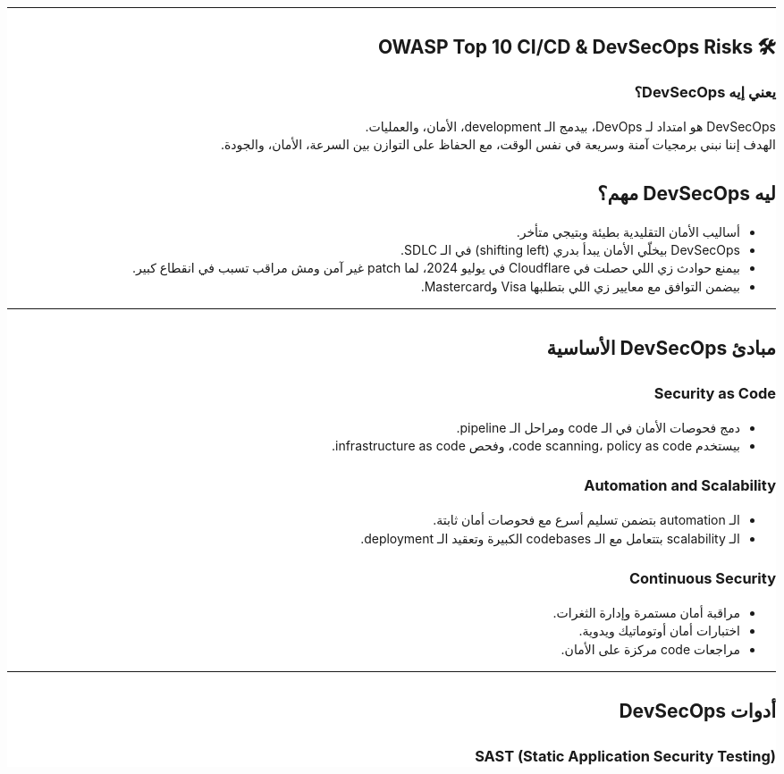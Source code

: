 </div>

---

<div dir="rtl">

## 🛠️ OWASP Top 10 CI/CD & DevSecOps Risks

### يعني إيه DevSecOps؟

DevSecOps هو امتداد لـ DevOps، بيدمج الـ development، الأمان، والعمليات.  
الهدف إننا نبني برمجيات آمنة وسريعة في نفس الوقت، مع الحفاظ على التوازن بين السرعة، الأمان، والجودة.

## ليه DevSecOps مهم؟

- أساليب الأمان التقليدية بطيئة وبتيجي متأخر.
- DevSecOps بيخلّي الأمان يبدأ بدري (shifting left) في الـ SDLC.
- بيمنع حوادث زي اللي حصلت في Cloudflare في يوليو 2024، لما patch غير آمن ومش مراقب تسبب في انقطاع كبير.
- بيضمن التوافق مع معايير زي اللي بتطلبها Visa وMastercard.

---

## مبادئ DevSecOps الأساسية

### Security as Code

- دمج فحوصات الأمان في الـ code ومراحل الـ pipeline.
- بيستخدم code scanning، policy as code، وفحص infrastructure as code.

### Automation and Scalability

- الـ automation بتضمن تسليم أسرع مع فحوصات أمان ثابتة.
- الـ scalability بتتعامل مع الـ codebases الكبيرة وتعقيد الـ deployment.

### Continuous Security

- مراقبة أمان مستمرة وإدارة الثغرات.
- اختبارات أمان أوتوماتيك ويدوية.
- مراجعات code مركزة على الأمان.

</div>

---

<div dir="rtl">

## أدوات DevSecOps

### SAST (Static Application Security Testing)
